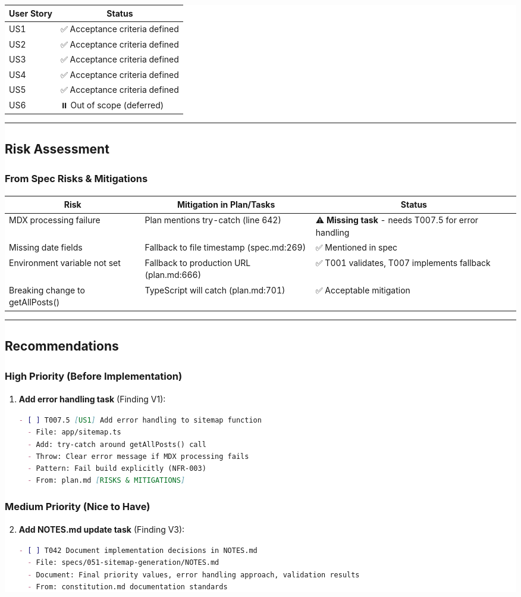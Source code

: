 | User Story | Status |
|------------|--------|
| US1 | ✅ Acceptance criteria defined |
| US2 | ✅ Acceptance criteria defined |
| US3 | ✅ Acceptance criteria defined |
| US4 | ✅ Acceptance criteria defined |
| US5 | ✅ Acceptance criteria defined |
| US6 | ⏸️ Out of scope (deferred) |

---

## Risk Assessment

### From Spec Risks & Mitigations

| Risk | Mitigation in Plan/Tasks | Status |
|------|--------------------------|--------|
| MDX processing failure | Plan mentions try-catch (line 642) | ⚠️ **Missing task** - needs T007.5 for error handling |
| Missing date fields | Fallback to file timestamp (spec.md:269) | ✅ Mentioned in spec |
| Environment variable not set | Fallback to production URL (plan.md:666) | ✅ T001 validates, T007 implements fallback |
| Breaking change to getAllPosts() | TypeScript will catch (plan.md:701) | ✅ Acceptable mitigation |

---

## Recommendations

### High Priority (Before Implementation)

1. **Add error handling task** (Finding V1):
   ```markdown
   - [ ] T007.5 [US1] Add error handling to sitemap function
     - File: app/sitemap.ts
     - Add: try-catch around getAllPosts() call
     - Throw: Clear error message if MDX processing fails
     - Pattern: Fail build explicitly (NFR-003)
     - From: plan.md [RISKS & MITIGATIONS]
   ```

### Medium Priority (Nice to Have)

2. **Add NOTES.md update task** (Finding V3):
   ```markdown
   - [ ] T042 Document implementation decisions in NOTES.md
     - File: specs/051-sitemap-generation/NOTES.md
     - Document: Final priority values, error handling approach, validation results
     - From: constitution.md documentation standards
   ```

